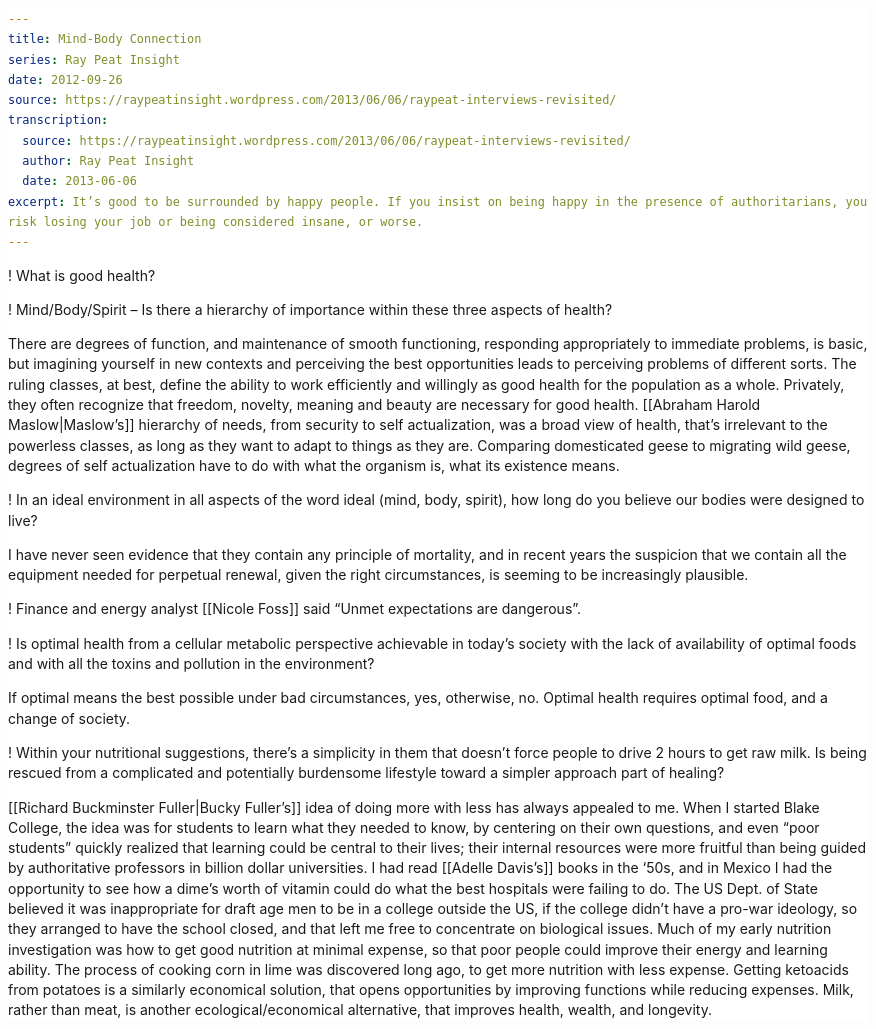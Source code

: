 ```yaml
---
title: Mind-Body Connection
series: Ray Peat Insight
date: 2012-09-26
source: https://raypeatinsight.wordpress.com/2013/06/06/raypeat-interviews-revisited/
transcription:
  source: https://raypeatinsight.wordpress.com/2013/06/06/raypeat-interviews-revisited/
  author: Ray Peat Insight
  date: 2013-06-06
excerpt: It’s good to be surrounded by happy people. If you insist on being happy in the presence of authoritarians, you risk losing your job or being considered insane, or worse.
---
```


! What is good health?

! Mind/Body/Spirit – Is there a hierarchy of importance within these three aspects of health?

There are degrees of function, and maintenance of smooth functioning, responding appropriately to immediate problems, is basic, but imagining yourself in new contexts and perceiving the best opportunities leads to perceiving problems of different sorts. The ruling classes, at best, define the ability to work efficiently and willingly as good health for the population as a whole. Privately, they often recognize that freedom, novelty, meaning and beauty are necessary for good health. [[Abraham Harold Maslow|Maslow’s]] hierarchy of needs, from security to self actualization, was a broad view of health, that’s irrelevant to the powerless classes, as long as they want to adapt to things as they are. Comparing domesticated geese to migrating wild geese, degrees of self actualization have to do with what the organism is, what its existence means.

! In an ideal environment in all aspects of the word ideal (mind, body, spirit), how long do you believe our bodies were designed to live?

I have never seen evidence that they contain any principle of mortality, and in recent years the suspicion that we contain all the equipment needed for perpetual renewal, given the right circumstances, is seeming to be increasingly plausible.

! Finance and energy analyst [[Nicole Foss]] said “Unmet expectations are dangerous”.

! Is optimal health from a cellular metabolic perspective achievable in today’s society with the lack of availability of optimal foods and with all the toxins and pollution in the environment?

If optimal means the best possible under bad circumstances, yes, otherwise, no. Optimal health requires optimal food, and a change of society.

! Within your nutritional suggestions, there’s a simplicity in them that doesn’t force people to drive 2 hours to get raw milk. Is being rescued from a complicated and potentially burdensome lifestyle toward a simpler approach part of healing?

[[Richard Buckminster Fuller|Bucky Fuller’s]] idea of doing more with less has always appealed to me. When I started Blake College, the idea was for students to learn what they needed to know, by centering on their own questions, and even “poor students” quickly realized that learning could be central to their lives; their internal resources were more fruitful than being guided by authoritative professors in billion dollar universities. I had read [[Adelle Davis’s]] books in the ‘50s, and in Mexico I had the opportunity to see how a dime’s worth of vitamin could do what the best hospitals were failing to do. The US Dept. of State believed it was inappropriate for draft age men to be in a college outside the US, if the college didn’t have a pro-war ideology, so they arranged to have the school closed, and that left me free to concentrate on biological issues. Much of my early nutrition investigation was how to get good nutrition at minimal expense, so that poor people could improve their energy and learning ability. The process of cooking corn in lime was discovered long ago, to get more nutrition with less expense. Getting ketoacids from potatoes is a similarly economical solution, that opens opportunities by improving functions while reducing expenses. Milk, rather than meat, is another ecological/economical alternative, that improves health, wealth, and longevity.
